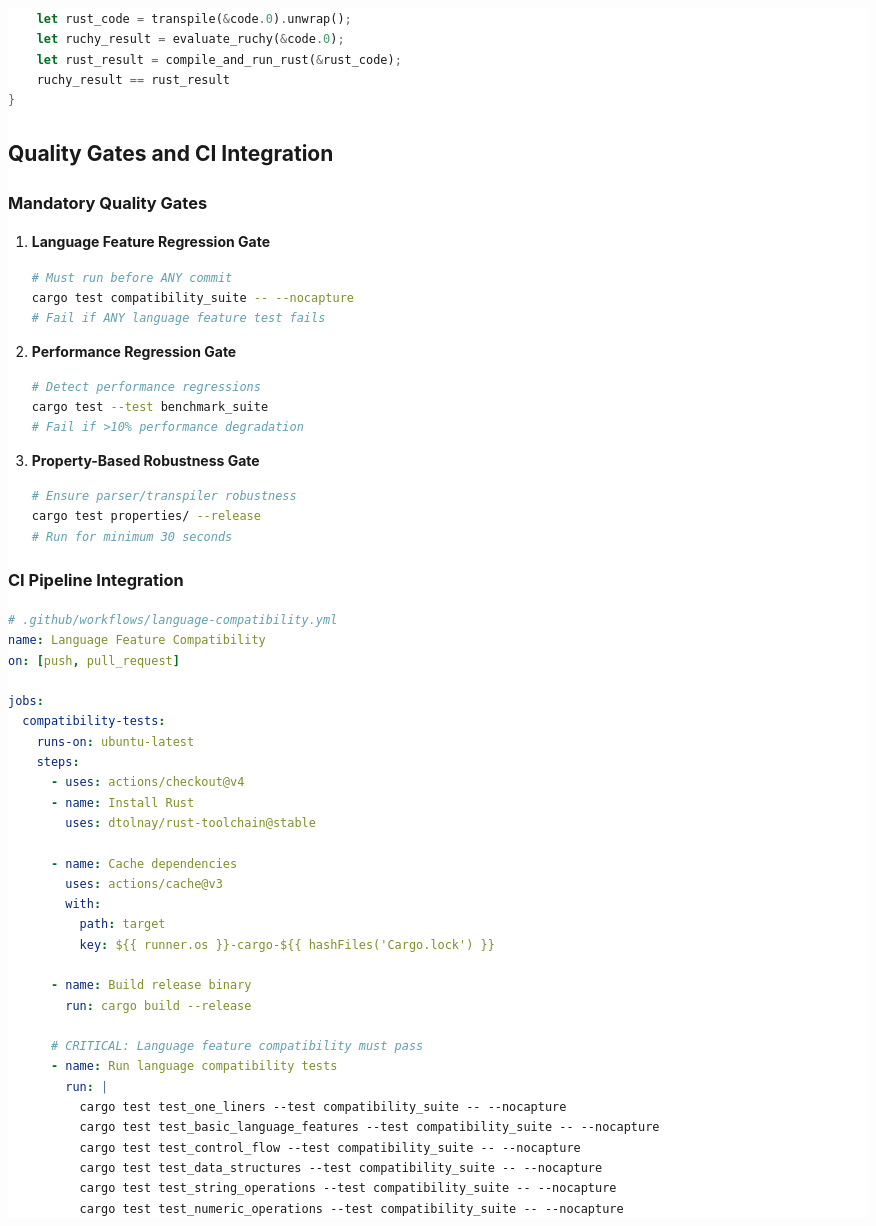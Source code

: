 ```rust
    let rust_code = transpile(&code.0).unwrap();
    let ruchy_result = evaluate_ruchy(&code.0);
    let rust_result = compile_and_run_rust(&rust_code);
    ruchy_result == rust_result
}
```

## Quality Gates and CI Integration

### Mandatory Quality Gates

1. **Language Feature Regression Gate**
   ```bash
   # Must run before ANY commit
   cargo test compatibility_suite -- --nocapture
   # Fail if ANY language feature test fails
   ```

2. **Performance Regression Gate**
   ```bash
   # Detect performance regressions
   cargo test --test benchmark_suite
   # Fail if >10% performance degradation
   ```

3. **Property-Based Robustness Gate**
   ```bash
   # Ensure parser/transpiler robustness  
   cargo test properties/ --release
   # Run for minimum 30 seconds
   ```

### CI Pipeline Integration

```yaml
# .github/workflows/language-compatibility.yml
name: Language Feature Compatibility
on: [push, pull_request]

jobs:
  compatibility-tests:
    runs-on: ubuntu-latest
    steps:
      - uses: actions/checkout@v4
      - name: Install Rust
        uses: dtolnay/rust-toolchain@stable
        
      - name: Cache dependencies
        uses: actions/cache@v3
        with:
          path: target
          key: ${{ runner.os }}-cargo-${{ hashFiles('Cargo.lock') }}
          
      - name: Build release binary
        run: cargo build --release
        
      # CRITICAL: Language feature compatibility must pass
      - name: Run language compatibility tests
        run: |
          cargo test test_one_liners --test compatibility_suite -- --nocapture
          cargo test test_basic_language_features --test compatibility_suite -- --nocapture  
          cargo test test_control_flow --test compatibility_suite -- --nocapture
          cargo test test_data_structures --test compatibility_suite -- --nocapture
          cargo test test_string_operations --test compatibility_suite -- --nocapture
          cargo test test_numeric_operations --test compatibility_suite -- --nocapture
```